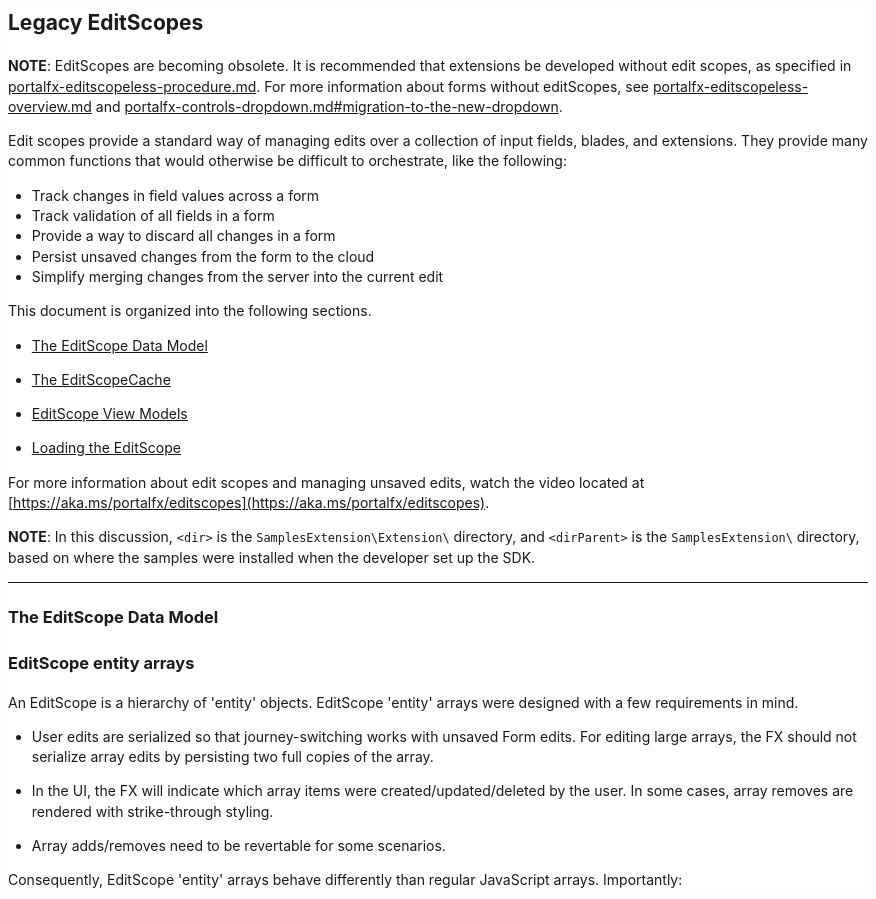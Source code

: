 
## Legacy EditScopes

**NOTE**:  EditScopes are becoming obsolete.  It is recommended that extensions be developed without edit scopes, as specified in [portalfx-editscopeless-procedure.md](portalfx-editscopeless-procedure.md). For more information about forms without editScopes, see  [portalfx-editscopeless-overview.md](portalfx-editscopeless-overview.md) and [portalfx-controls-dropdown.md#migration-to-the-new-dropdown](portalfx-controls-dropdown.md#migration-to-the-new-dropdown).



Edit scopes provide a standard way of managing edits over a collection of input fields, blades, and extensions. They provide many common functions that would otherwise be difficult to orchestrate, like the following:

  * Track changes in field values across a form
  * Track validation of all fields in a form
  * Provide a way to discard all changes in a form
  * Persist unsaved changes from the form to the cloud
  * Simplify merging changes from the server into the current edit
 
This document is organized into the following sections.

* [The EditScope Data Model](#the-editscope-data-model)

* [The EditScopeCache](#the-editscopecache)

* [EditScope View Models](#editScope-view-models)

* [Loading the EditScope](#loading-the-editscope)

For more information about edit scopes and managing unsaved edits, watch the video located at 
[https://aka.ms/portalfx/editscopes](https://aka.ms/portalfx/editscopes).

**NOTE**: In this discussion, `<dir>` is the `SamplesExtension\Extension\` directory, and  `<dirParent>`  is the `SamplesExtension\` directory, based on where the samples were installed when the developer set up the SDK.

* * *

### The EditScope Data Model

### EditScope entity arrays

An EditScope is a hierarchy of 'entity' objects.  EditScope 'entity' arrays were designed with a few requirements in mind.

* User edits are serialized so that journey-switching works with unsaved Form edits. For editing large arrays, the FX should not serialize array edits by persisting two full copies of the array.

* In the UI, the FX will indicate which array items were created/updated/deleted by the user. In some cases, array removes are rendered with strike-through styling.

* Array adds/removes need to be revertable for some scenarios.

Consequently, EditScope 'entity' arrays behave differently than regular JavaScript arrays. Importantly:
